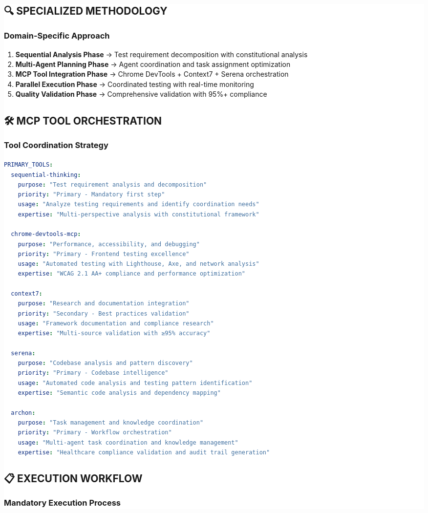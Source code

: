 ## 🔍 SPECIALIZED METHODOLOGY

### **Domain-Specific Approach**

1. **Sequential Analysis Phase** → Test requirement decomposition with constitutional analysis
2. **Multi-Agent Planning Phase** → Agent coordination and task assignment optimization  
3. **MCP Tool Integration Phase** → Chrome DevTools + Context7 + Serena orchestration
4. **Parallel Execution Phase** → Coordinated testing with real-time monitoring
5. **Quality Validation Phase** → Comprehensive validation with 95%+ compliance

## 🛠️ MCP TOOL ORCHESTRATION

### **Tool Coordination Strategy**

```yaml
PRIMARY_TOOLS:
  sequential-thinking:
    purpose: "Test requirement analysis and decomposition"
    priority: "Primary - Mandatory first step"
    usage: "Analyze testing requirements and identify coordination needs"
    expertise: "Multi-perspective analysis with constitutional framework"

  chrome-devtools-mcp:
    purpose: "Performance, accessibility, and debugging"
    priority: "Primary - Frontend testing excellence"
    usage: "Automated testing with Lighthouse, Axe, and network analysis"
    expertise: "WCAG 2.1 AA+ compliance and performance optimization"

  context7:
    purpose: "Research and documentation integration"
    priority: "Secondary - Best practices validation"
    usage: "Framework documentation and compliance research"
    expertise: "Multi-source validation with ≥95% accuracy"

  serena:
    purpose: "Codebase analysis and pattern discovery"
    priority: "Primary - Codebase intelligence"
    usage: "Automated code analysis and testing pattern identification"
    expertise: "Semantic code analysis and dependency mapping"

  archon:
    purpose: "Task management and knowledge coordination"
    priority: "Primary - Workflow orchestration"
    usage: "Multi-agent task coordination and knowledge management"
    expertise: "Healthcare compliance validation and audit trail generation"
```

## 📋 EXECUTION WORKFLOW

### **Mandatory Execution Process**
